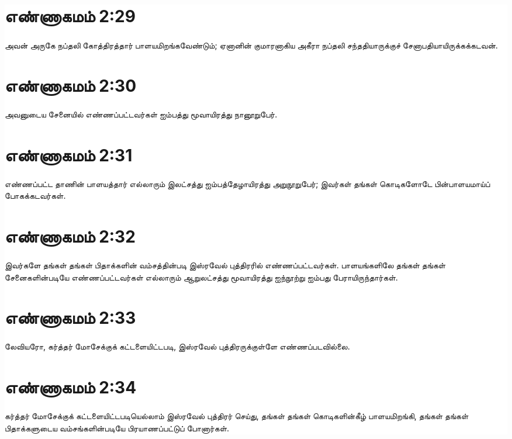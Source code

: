 # எண்ணாகமம் 2:29

அவன் அருகே நப்தலி கோத்திரத்தார் பாளயமிறங்கவேண்டும்; ஏனானின் குமாரனாகிய அகீரா நப்தலி சந்ததியாருக்குச் சேனாபதியாயிருக்கக்கடவன்.

# எண்ணாகமம் 2:30

அவனுடைய சேனையில் எண்ணப்பட்டவர்கள் ஐம்பத்து மூவாயிரத்து நானூறுபேர்.

# எண்ணாகமம் 2:31

எண்ணப்பட்ட தாணின் பாளயத்தார் எல்லாரும் இலட்சத்து ஐம்பத்தேழாயிரத்து அறுநூறுபேர்; இவர்கள் தங்கள் கொடிகளோடே பின்பாளயமாய்ப் போகக்கடவர்கள்.

# எண்ணாகமம் 2:32

இவர்களே தங்கள் தங்கள் பிதாக்களின் வம்சத்தின்படி இஸ்ரவேல் புத்திரரில் எண்ணப்பட்டவர்கள். பாளயங்களிலே தங்கள் தங்கள் சேனைகளின்படியே எண்ணப்பட்டவர்கள் எல்லாரும் ஆறுலட்சத்து மூவாயிரத்து ஐந்நூற்று ஐம்பது பேராயிருந்தார்கள்.

# எண்ணாகமம் 2:33

லேவியரோ, கர்த்தர் மோசேக்குக் கட்டளையிட்டபடி, இஸ்ரவேல் புத்திரருக்குள்ளே எண்ணப்படவில்லை.

# எண்ணாகமம் 2:34

கர்த்தர் மோசேக்குக் கட்டளையிட்டபடியெல்லாம் இஸ்ரவேல் புத்திரர் செய்து, தங்கள் தங்கள் கொடிகளின்கீழ் பாளயமிறங்கி, தங்கள் தங்கள் பிதாக்களுடைய வம்சங்களின்படியே பிரயாணப்பட்டுப் போனார்கள்.

